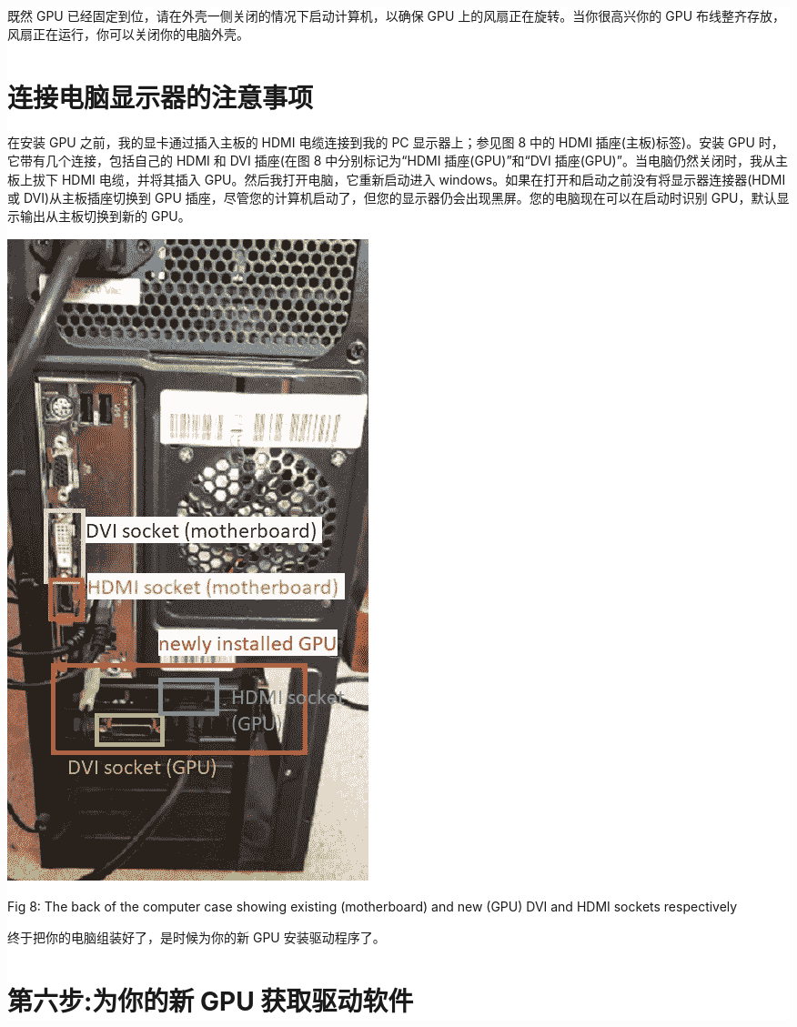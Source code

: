 既然 GPU 已经固定到位，请在外壳一侧关闭的情况下启动计算机，以确保 GPU 上的风扇正在旋转。当你很高兴你的 GPU 布线整齐存放，风扇正在运行，你可以关闭你的电脑外壳。

# 连接电脑显示器的注意事项

在安装 GPU 之前，我的显卡通过插入主板的 HDMI 电缆连接到我的 PC 显示器上；参见图 8 中的 HDMI 插座(主板)标签)。安装 GPU 时，它带有几个连接，包括自己的 HDMI 和 DVI 插座(在图 8 中分别标记为“HDMI 插座(GPU)”和“DVI 插座(GPU)”。当电脑仍然关闭时，我从主板上拔下 HDMI 电缆，并将其插入 GPU。然后我打开电脑，它重新启动进入 windows。如果在打开和启动之前没有将显示器连接器(HDMI 或 DVI)从主板插座切换到 GPU 插座，尽管您的计算机启动了，但您的显示器仍会出现黑屏。您的电脑现在可以在启动时识别 GPU，默认显示输出从主板切换到新的 GPU。

![](img/c810e7d808840ae04436999ebf93982a.png)

Fig 8: The back of the computer case showing existing (motherboard) and new (GPU) DVI and HDMI sockets respectively

终于把你的电脑组装好了，是时候为你的新 GPU 安装驱动程序了。

# 第六步:为你的新 GPU 获取驱动软件
